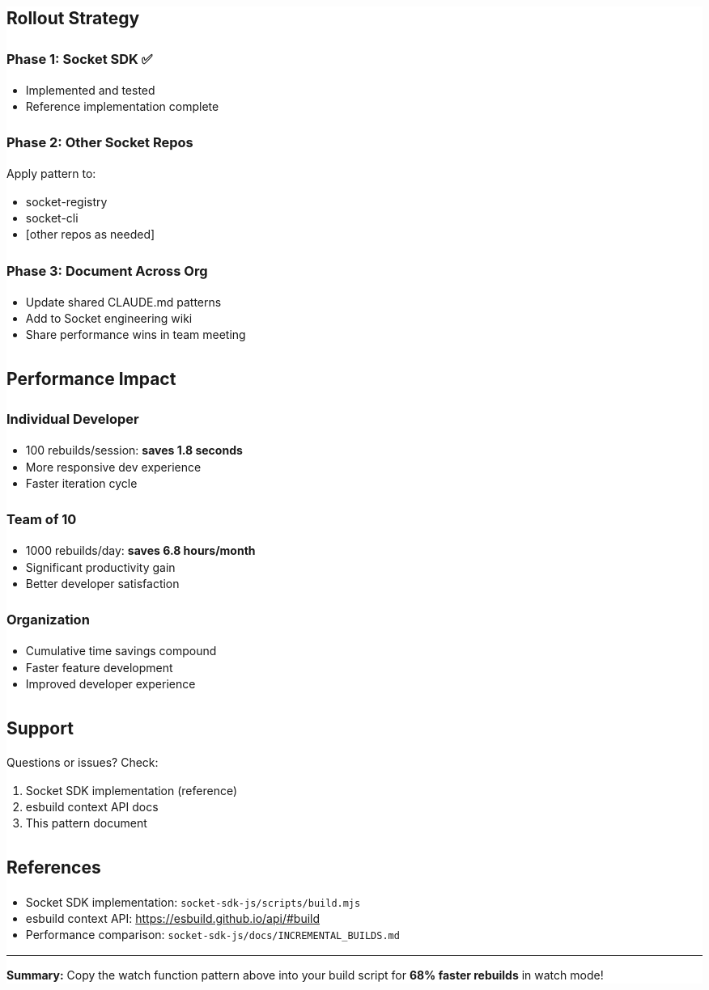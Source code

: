 ## Rollout Strategy

### Phase 1: Socket SDK ✅
- Implemented and tested
- Reference implementation complete

### Phase 2: Other Socket Repos
Apply pattern to:
- socket-registry
- socket-cli
- [other repos as needed]

### Phase 3: Document Across Org
- Update shared CLAUDE.md patterns
- Add to Socket engineering wiki
- Share performance wins in team meeting

## Performance Impact

### Individual Developer
- 100 rebuilds/session: **saves 1.8 seconds**
- More responsive dev experience
- Faster iteration cycle

### Team of 10
- 1000 rebuilds/day: **saves 6.8 hours/month**
- Significant productivity gain
- Better developer satisfaction

### Organization
- Cumulative time savings compound
- Faster feature development
- Improved developer experience

## Support

Questions or issues? Check:
1. Socket SDK implementation (reference)
2. esbuild context API docs
3. This pattern document

## References

- Socket SDK implementation: `socket-sdk-js/scripts/build.mjs`
- esbuild context API: https://esbuild.github.io/api/#build
- Performance comparison: `socket-sdk-js/docs/INCREMENTAL_BUILDS.md`

---

**Summary:** Copy the watch function pattern above into your build script for **68% faster rebuilds** in watch mode!
